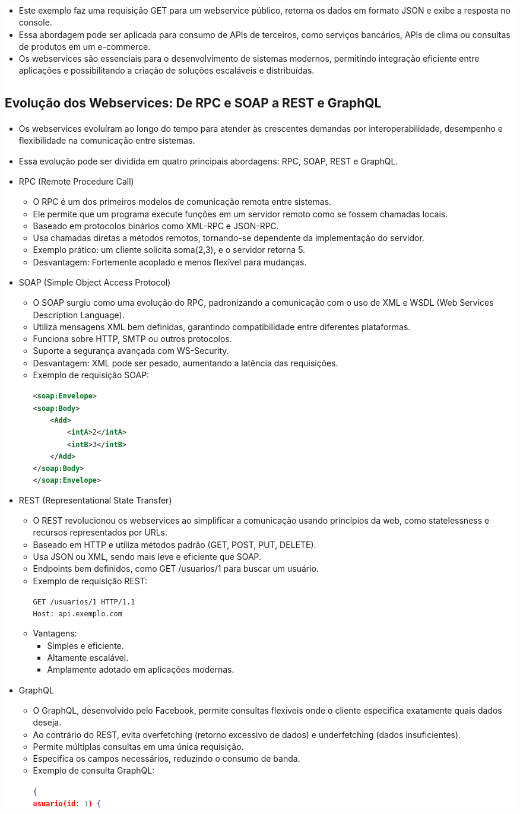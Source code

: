 - Este exemplo faz uma requisição GET para um webservice público, retorna os dados em formato JSON e exibe a resposta no console. 
- Essa abordagem pode ser aplicada para consumo de APIs de terceiros, como serviços bancários, APIs de clima ou consultas de produtos em um e-commerce.
- Os webservices são essenciais para o desenvolvimento de sistemas modernos, permitindo integração eficiente entre aplicações e possibilitando a criação de soluções escaláveis e distribuídas.    

## Evolução dos Webservices: De RPC e SOAP a REST e GraphQL

- Os webservices evoluíram ao longo do tempo para atender às crescentes demandas por interoperabilidade, desempenho e flexibilidade na comunicação entre sistemas. 
- Essa evolução pode ser dividida em quatro principais abordagens: RPC, SOAP, REST e GraphQL.

- RPC (Remote Procedure Call)
    - O RPC é um dos primeiros modelos de comunicação remota entre sistemas. 
    - Ele permite que um programa execute funções em um servidor remoto como se fossem chamadas locais.
    - Baseado em protocolos binários como XML-RPC e JSON-RPC.
    - Usa chamadas diretas a métodos remotos, tornando-se dependente da implementação do servidor.
    - Exemplo prático: um cliente solicita soma(2,3), e o servidor retorna 5.
    - Desvantagem: Fortemente acoplado e menos flexível para mudanças.
- SOAP (Simple Object Access Protocol)
    - O SOAP surgiu como uma evolução do RPC, padronizando a comunicação com o uso de XML e WSDL (Web Services Description Language).
    - Utiliza mensagens XML bem definidas, garantindo compatibilidade entre diferentes plataformas.
    - Funciona sobre HTTP, SMTP ou outros protocolos.
    - Suporte a segurança avançada com WS-Security.
    - Desvantagem: XML pode ser pesado, aumentando a latência das requisições.
    - Exemplo de requisição SOAP:
        ~~~xml
        <soap:Envelope>
        <soap:Body>
            <Add>
                <intA>2</intA>
                <intB>3</intB>
            </Add>
        </soap:Body>
        </soap:Envelope>
        ~~~
- REST (Representational State Transfer)
    - O REST revolucionou os webservices ao simplificar a comunicação usando princípios da web, como statelessness e recursos representados por URLs.
    - Baseado em HTTP e utiliza métodos padrão (GET, POST, PUT, DELETE).
    - Usa JSON ou XML, sendo mais leve e eficiente que SOAP.
    - Endpoints bem definidos, como GET /usuarios/1 para buscar um usuário.
    - Exemplo de requisição REST:
        ~~~xml
        GET /usuarios/1 HTTP/1.1
        Host: api.exemplo.com
        ~~~    
    - Vantagens:
        - Simples e eficiente.
        - Altamente escalável.
        - Amplamente adotado em aplicações modernas.
- GraphQL
    - O GraphQL, desenvolvido pelo Facebook, permite consultas flexíveis onde o cliente especifica exatamente quais dados deseja.
    - Ao contrário do REST, evita overfetching (retorno excessivo de dados) e underfetching (dados insuficientes).
    - Permite múltiplas consultas em uma única requisição.
    - Especifica os campos necessários, reduzindo o consumo de banda.
    - Exemplo de consulta GraphQL:        
        ~~~json
        {
        usuario(id: 1) {